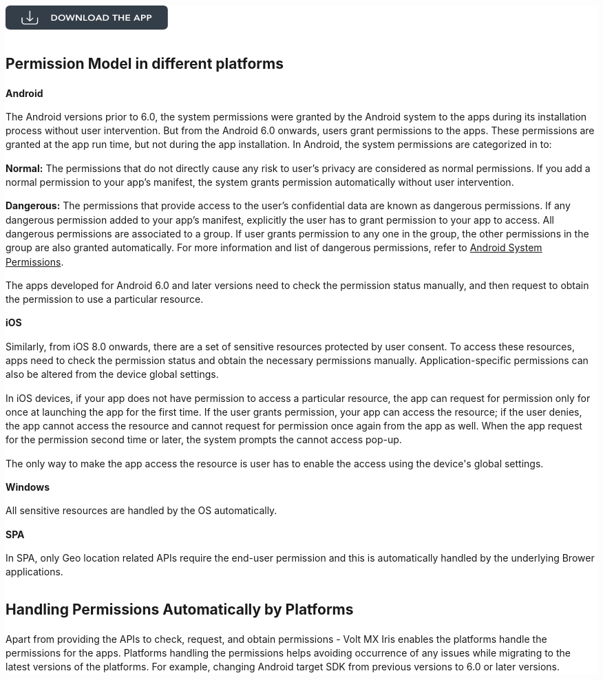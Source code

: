[![](resources/images/download_button_08__002__236x35.png)](https://github.com/HCL-TECH-SOFTWARE/volt-mx-samples/tree/main/RuntimePermissionAPI)

Permission Model in different platforms
---------------------------------------

**Android**

The Android versions prior to 6.0, the system permissions were granted by the Android system to the apps during its installation process without user intervention. But from the Android 6.0 onwards, users grant permissions to the apps. These permissions are granted at the app run time, but not during the app installation. In Android, the system permissions are categorized in to:

**Normal:** The permissions that do not directly cause any risk to user’s privacy are considered as normal permissions. If you add a normal permission to your app’s manifest, the system grants permission automatically without user intervention.

**Dangerous:** The permissions that provide access to the user’s confidential data are known as dangerous permissions. If any dangerous permission added to your app’s manifest, explicitly the user has to grant permission to your app to access. All dangerous permissions are associated to a group. If user grants permission to any one in the group, the other permissions in the group are also granted automatically. For more information and list of dangerous permissions, refer to [Android System Permissions](https://developer.android.com/guide/topics/security/permissions.md).

The apps developed for Android 6.0 and later versions need to check the permission status manually, and then request to obtain the permission to use a particular resource.

**iOS**

Similarly, from iOS 8.0 onwards, there are a set of sensitive resources protected by user consent. To access these resources, apps need to check the permission status and obtain the necessary permissions manually. Application-specific permissions can also be altered from the device global settings.

In iOS devices, if your app does not have permission to access a particular resource, the app can request for permission only for once at launching the app for the first time. If the user grants permission, your app can access the resource; if the user denies, the app cannot access the resource and cannot request for permission once again from the app as well. When the app request for the permission second time or later, the system prompts the cannot access pop-up.

The only way to make the app access the resource is user has to enable the access using the device's global settings.

**Windows**

All sensitive resources are handled by the OS automatically.

**SPA**

In SPA, only Geo location related APIs require the end-user permission and this is automatically handled by the underlying Brower applications.

Handling Permissions Automatically by Platforms
-----------------------------------------------

Apart from providing the APIs to check, request, and obtain permissions - Volt MX Iris enables the platforms handle the permissions for the apps. Platforms handling the permissions helps avoiding occurrence of any issues while migrating to the latest versions of the platforms. For example, changing Android target SDK from previous versions to 6.0 or later versions.
